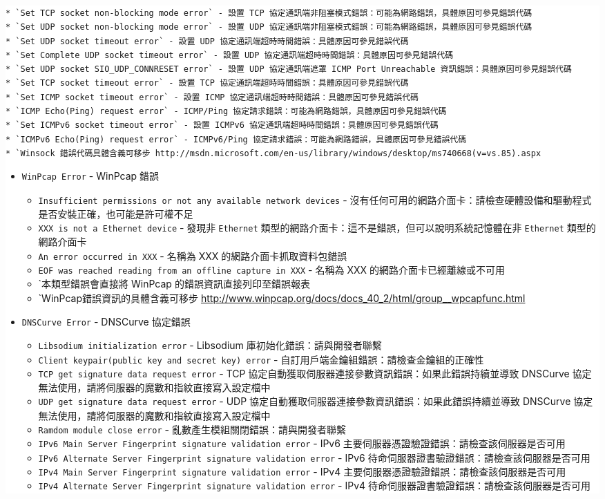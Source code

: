     * `Set TCP socket non-blocking mode error` - 設置 TCP 協定通訊端非阻塞模式錯誤：可能為網路錯誤，具體原因可參見錯誤代碼
    * `Set UDP socket non-blocking mode error` - 設置 UDP 協定通訊端非阻塞模式錯誤：可能為網路錯誤，具體原因可參見錯誤代碼
    * `Set UDP socket timeout error` - 設置 UDP 協定通訊端超時時間錯誤：具體原因可參見錯誤代碼
    * `Set Complete UDP socket timeout error` - 設置 UDP 協定通訊端超時時間錯誤：具體原因可參見錯誤代碼
    * `Set UDP socket SIO_UDP_CONNRESET error` - 設置 UDP 協定通訊端遮罩 ICMP Port Unreachable 資訊錯誤：具體原因可參見錯誤代碼
    * `Set TCP socket timeout error` - 設置 TCP 協定通訊端超時時間錯誤：具體原因可參見錯誤代碼
    * `Set ICMP socket timeout error` - 設置 ICMP 協定通訊端超時時間錯誤：具體原因可參見錯誤代碼
    * `ICMP Echo(Ping) request error` - ICMP/Ping 協定請求錯誤：可能為網路錯誤，具體原因可參見錯誤代碼
    * `Set ICMPv6 socket timeout error` - 設置 ICMPv6 協定通訊端超時時間錯誤：具體原因可參見錯誤代碼
    * `ICMPv6 Echo(Ping) request error` - ICMPv6/Ping 協定請求錯誤：可能為網路錯誤，具體原因可參見錯誤代碼
    * `Winsock 錯誤代碼具體含義可移步 http://msdn.microsoft.com/en-us/library/windows/desktop/ms740668(v=vs.85).aspx

* `WinPcap Error` - WinPcap 錯誤
    * `Insufficient permissions or not any available network devices` - 沒有任何可用的網路介面卡：請檢查硬體設備和驅動程式是否安裝正確，也可能是許可權不足
    * `XXX is not a Ethernet device` - 發現非 `Ethernet` 類型的網路介面卡：這不是錯誤，但可以說明系統記憶體在非 `Ethernet` 類型的網路介面卡
    * `An error occurred in XXX` - 名稱為 XXX 的網路介面卡抓取資料包錯誤
    * `EOF was reached reading from an offline capture in XXX` - 名稱為 XXX 的網路介面卡已經離線或不可用
    * `本類型錯誤會直接將 WinPcap 的錯誤資訊直接列印至錯誤報表
    * `WinPcap錯誤資訊的具體含義可移步 http://www.winpcap.org/docs/docs_40_2/html/group__wpcapfunc.html

* `DNSCurve Error` - DNSCurve 協定錯誤
    * `Libsodium initialization error` - Libsodium 庫初始化錯誤：請與開發者聯繫
    * `Client keypair(public key and secret key) error` - 自訂用戶端金鑰組錯誤：請檢查金鑰組的正確性
    * `TCP get signature data request error` - TCP 協定自動獲取伺服器連接參數資訊錯誤：如果此錯誤持續並導致 DNSCurve 協定無法使用，請將伺服器的魔數和指紋直接寫入設定檔中
    * `UDP get signature data request error` - UDP 協定自動獲取伺服器連接參數資訊錯誤：如果此錯誤持續並導致 DNSCurve 協定無法使用，請將伺服器的魔數和指紋直接寫入設定檔中
    * `Ramdom module close error` - 亂數產生模組關閉錯誤：請與開發者聯繫
    * `IPv6 Main Server Fingerprint signature validation error` - IPv6 主要伺服器憑證驗證錯誤：請檢查該伺服器是否可用
    * `IPv6 Alternate Server Fingerprint signature validation error` - IPv6 待命伺服器證書驗證錯誤：請檢查該伺服器是否可用
    * `IPv4 Main Server Fingerprint signature validation error` - IPv4 主要伺服器憑證驗證錯誤：請檢查該伺服器是否可用
    * `IPv4 Alternate Server Fingerprint signature validation error` - IPv4 待命伺服器證書驗證錯誤：請檢查該伺服器是否可用
